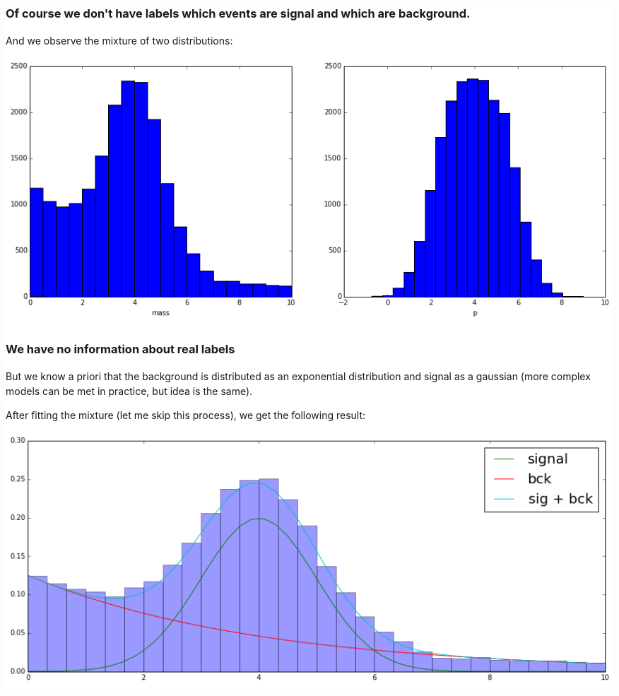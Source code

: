 ### Of course we don't have labels which events are signal and which are background.

And we observe the mixture of two distributions:

![mixture projections](/images/splot/7-only-mixtures.png)

### We have no information about real labels

But we know a priori that the background is distributed as an exponential distribution and signal as a gaussian (more complex models can be met in practice, but idea is the same).

After fitting the mixture (let me skip this process), we get the following result:

![result of distribution fit over mass](/images/splot/8-fitting-results.png)
